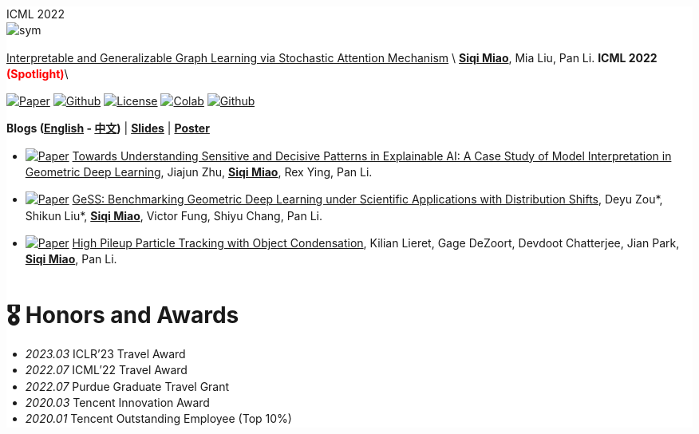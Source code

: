 

</div>
</div>


<div class='paper-box'><div class='paper-box-image'><div><div class="badge">ICML 2022</div><img src='images/GSAT.png' alt="sym" width="100%"></div></div>
<div class='paper-box-text' markdown="1">

[Interpretable and Generalizable Graph Learning via Stochastic Attention Mechanism](https://arxiv.org/abs/2201.12987) \\
<u><strong>Siqi Miao</strong></u>, Mia Liu, Pan Li. **ICML 2022 <span style="color:red">(Spotlight)</span>**\\

<a href="https://arxiv.org/abs/2201.12987"><img src="https://img.shields.io/badge/-arXiv-grey?logo=gitbook&logoColor=white" alt="Paper"></a>
<a href="https://github.com/Graph-COM/GSAT"><img src="https://img.shields.io/badge/-Github-grey?logo=github" alt="Github"></a>
<a href="https://proceedings.mlr.press/v162/miao22a.html"><img alt="License" src="https://img.shields.io/static/v1?label=Pub&message=ICML%2722&color=blue"></a>
<a href="https://colab.research.google.com/drive/1t0_4BxEJ0XncyYvn_VyEQhxwNMvtSUNx?usp=sharing"><img src="https://colab.research.google.com/assets/colab-badge.svg" alt="Colab"></a>
<a href="https://github.com/Graph-COM/GSAT"><img src="https://img.shields.io/github/stars/Graph-COM/GSAT?style=social" alt="Github"></a>


**Blogs ([English](https://towardsdatascience.com/graph-machine-learning-icml-2022-252f39865c70#be75:~:text=and%20inductive%20settings.-,%E2%9E%A1%EF%B8%8F%20Miao%20et%20al,-take%20another%20perspective) - [中文](https://mp.weixin.qq.com/s/aP-XBqFLV0x8h9rtOKU_yg))** |
**[Slides](https://icml.cc/media/icml-2022/Slides/17430.pdf)** |
**[Poster](https://icml.cc/media/PosterPDFs/ICML%202022/a8acc28734d4fe90ea24353d901ae678.png)**

</div>
</div>





- <a href="https://arxiv.org/abs/2407.00849"><img src="https://img.shields.io/badge/-Preprint 2024-grey?logo=&logoColor=white" alt="Paper"></a> [Towards Understanding Sensitive and Decisive Patterns in Explainable AI: A Case Study of Model Interpretation in Geometric Deep Learning](https://arxiv.org/abs/2407.00849), Jiajun Zhu, <u><strong>Siqi Miao</strong></u>, Rex Ying, Pan Li.



- <a href="https://arxiv.org/abs/2310.08677"><img src="https://img.shields.io/badge/-NeurIPS 2024-grey?logo=&logoColor=white" alt="Paper"></a> [GeSS: Benchmarking Geometric Deep Learning under Scientific Applications with Distribution Shifts](https://arxiv.org/abs/2310.08677), Deyu Zou\*, Shikun Liu\*, <u><strong>Siqi Miao</strong></u>, Victor Fung, Shiyu Chang, Pan Li.

- <a href="https://arxiv.org/abs/2312.03823"><img src="https://img.shields.io/badge/-CTD 2023-grey?logo=&logoColor=white" alt="Paper"></a> [High Pileup Particle Tracking with Object Condensation](https://arxiv.org/abs/2312.03823), Kilian Lieret, Gage DeZoort, Devdoot Chatterjee, Jian Park, <u><strong>Siqi Miao</strong></u>, Pan Li.








# 🎖 Honors and Awards
- *2023.03* ICLR’23 Travel Award
- *2022.07* ICML’22 Travel Award
- *2022.07* Purdue Graduate Travel Grant
- *2020.03* Tencent Innovation Award
- *2020.01* Tencent Outstanding Employee (Top 10%)


